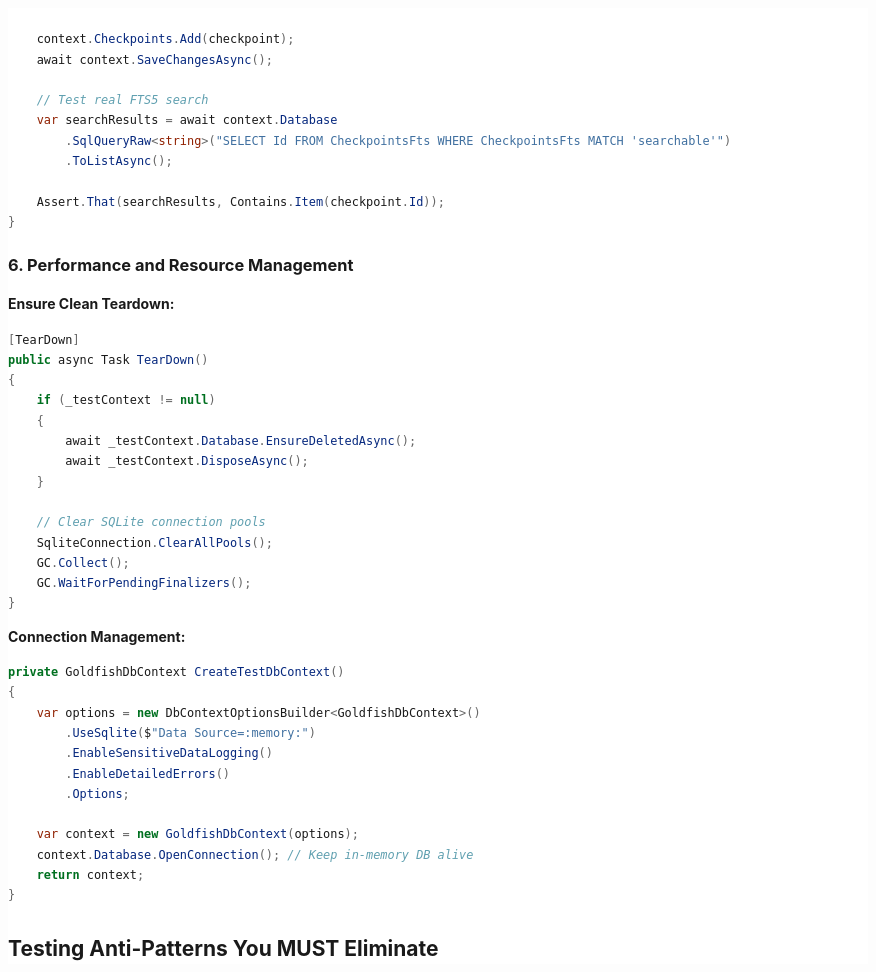 ```csharp
    
    context.Checkpoints.Add(checkpoint);
    await context.SaveChangesAsync();
    
    // Test real FTS5 search
    var searchResults = await context.Database
        .SqlQueryRaw<string>("SELECT Id FROM CheckpointsFts WHERE CheckpointsFts MATCH 'searchable'")
        .ToListAsync();
    
    Assert.That(searchResults, Contains.Item(checkpoint.Id));
}
```

### 6. Performance and Resource Management
**Ensure Clean Teardown:**
```csharp
[TearDown]
public async Task TearDown()
{
    if (_testContext != null)
    {
        await _testContext.Database.EnsureDeletedAsync();
        await _testContext.DisposeAsync();
    }
    
    // Clear SQLite connection pools
    SqliteConnection.ClearAllPools();
    GC.Collect();
    GC.WaitForPendingFinalizers();
}
```

**Connection Management:**
```csharp
private GoldfishDbContext CreateTestDbContext()
{
    var options = new DbContextOptionsBuilder<GoldfishDbContext>()
        .UseSqlite($"Data Source=:memory:")
        .EnableSensitiveDataLogging()
        .EnableDetailedErrors()
        .Options;
        
    var context = new GoldfishDbContext(options);
    context.Database.OpenConnection(); // Keep in-memory DB alive
    return context;
}
```

## Testing Anti-Patterns You MUST Eliminate
